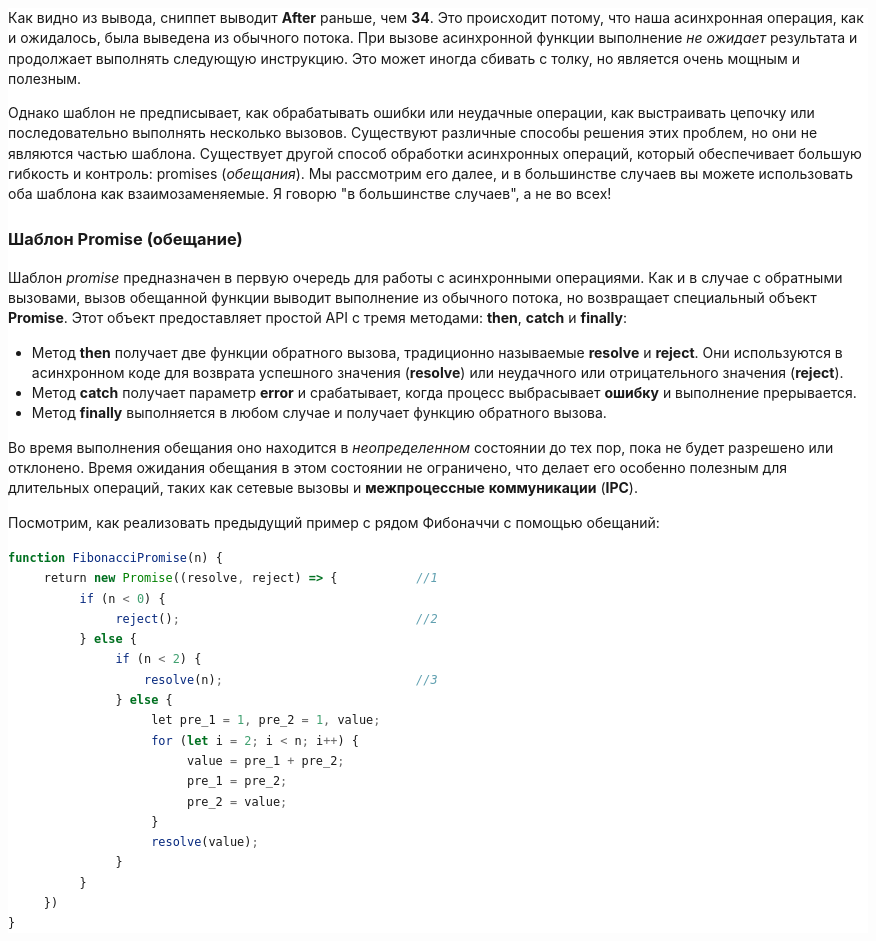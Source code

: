 Как видно из вывода, сниппет выводит **After** раньше, чем **34**. Это происходит потому, что наша асинхронная операция, как и ожидалось, была выведена из обычного потока. При вызове асинхронной функции выполнение *не ожидает* результата и продолжает выполнять следующую инструкцию. Это может иногда сбивать с толку, но является очень мощным и полезным. 

Однако шаблон не предписывает, как обрабатывать ошибки или неудачные операции, как выстраивать цепочку или последовательно выполнять несколько вызовов. Существуют различные способы решения этих проблем, но они не являются частью шаблона. Существует другой способ обработки асинхронных операций, который обеспечивает большую гибкость и контроль: promises (*обещания*). Мы рассмотрим его далее, и в большинстве случаев вы можете использовать оба шаблона как взаимозаменяемые. Я говорю "в большинстве
случаев", а не во всех!

### Шаблон Promise (обещаниe)

Шаблон *promise* предназначен в первую очередь для работы с асинхронными операциями. Как и в случае с обратными вызовами, вызов
обещанной функции выводит выполнение из обычного потока, но возвращает специальный объект **Promise**. Этот объект предоставляет простой API с тремя методами: **then**, **catch** и **finally**:

- Метод **then** получает две функции обратного вызова, традиционно называемые **resolve** и **reject**. Они используются в асинхронном коде для возврата успешного значения (**resolve**) или неудачного или отрицательного значения (**reject**).
- Метод **catch** получает параметр **error** и срабатывает, когда процесс выбрасывает **ошибку** и выполнение прерывается.
- Метод **finally** выполняется в любом случае и получает функцию обратного вызова.

Во время выполнения обещания оно находится в *неопределенном* состоянии до тех пор, пока не будет разрешено или отклонено. Время ожидания обещания в этом состоянии не ограничено, что делает его особенно полезным для длительных операций, таких как сетевые вызовы и **межпроцессные** **коммуникации** (**IPC**).

Посмотрим, как реализовать предыдущий пример с рядом Фибоначчи с помощью обещаний:

```js
function FibonacciPromise(n) {
     return new Promise((resolve, reject) => {           //1
          if (n < 0) {
               reject();                                 //2
          } else {
               if (n < 2) {
                   resolve(n);                           //3
               } else {
                    let pre_1 = 1, pre_2 = 1, value;
                    for (let i = 2; i < n; i++) {
                         value = pre_1 + pre_2;
                         pre_1 = pre_2;
                         pre_2 = value;
                    }
                    resolve(value);
               }
          }
     })
}
```
